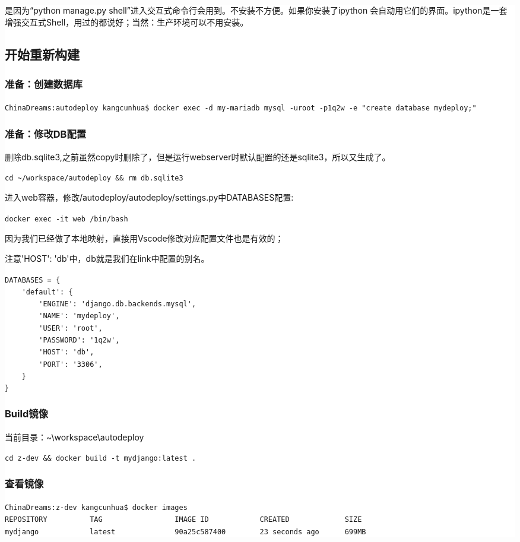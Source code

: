 是因为“python manage.py shell”进入交互式命令行会用到。不安装不方便。如果你安装了ipython 会自动用它们的界面。ipython是一套增强交互式Shell，用过的都说好；当然：生产环境可以不用安装。

## 开始重新构建

### 准备：创建数据库

```
ChinaDreams:autodeploy kangcunhua$ docker exec -d my-mariadb mysql -uroot -p1q2w -e "create database mydeploy;" 
```

### 准备：修改DB配置

删除db.sqlite3,之前虽然copy时删除了，但是运行webserver时默认配置的还是sqlite3，所以又生成了。

```
cd ~/workspace/autodeploy && rm db.sqlite3
```

进入web容器，修改/autodeploy/autodeploy/settings.py中DATABASES配置:

```shell
docker exec -it web /bin/bash
```

因为我们已经做了本地映射，直接用Vscode修改对应配置文件也是有效的；

注意'HOST': 'db'中，db就是我们在link中配置的别名。

```shell
DATABASES = {  
    'default': {  
        'ENGINE': 'django.db.backends.mysql',  
        'NAME': 'mydeploy',  
        'USER': 'root',  
        'PASSWORD': '1q2w',  
        'HOST': 'db',  
        'PORT': '3306',  
    }  
}  
```

### Build镜像

当前目录：~\workspace\autodeploy

```shell
cd z-dev && docker build -t mydjango:latest .
```

### 查看镜像

```shell
ChinaDreams:z-dev kangcunhua$ docker images
REPOSITORY          TAG                 IMAGE ID            CREATED             SIZE
mydjango            latest              90a25c587400        23 seconds ago      699MB
```
